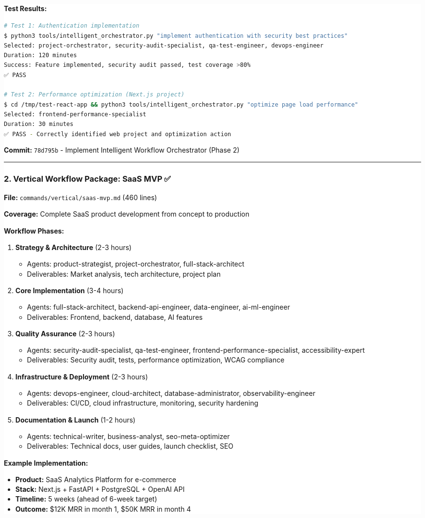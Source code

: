 **Test Results:**

```bash
# Test 1: Authentication implementation
$ python3 tools/intelligent_orchestrator.py "implement authentication with security best practices"
Selected: project-orchestrator, security-audit-specialist, qa-test-engineer, devops-engineer
Duration: 120 minutes
Success: Feature implemented, security audit passed, test coverage >80%
✅ PASS

# Test 2: Performance optimization (Next.js project)
$ cd /tmp/test-react-app && python3 tools/intelligent_orchestrator.py "optimize page load performance"
Selected: frontend-performance-specialist
Duration: 30 minutes
✅ PASS - Correctly identified web project and optimization action
```

**Commit:** `78d795b` - Implement Intelligent Workflow Orchestrator (Phase 2)

---

### 2. Vertical Workflow Package: SaaS MVP ✅

**File:** `commands/vertical/saas-mvp.md` (460 lines)

**Coverage:** Complete SaaS product development from concept to production

**Workflow Phases:**
1. **Strategy & Architecture** (2-3 hours)
   - Agents: product-strategist, project-orchestrator, full-stack-architect
   - Deliverables: Market analysis, tech architecture, project plan

2. **Core Implementation** (3-4 hours)
   - Agents: full-stack-architect, backend-api-engineer, data-engineer, ai-ml-engineer
   - Deliverables: Frontend, backend, database, AI features

3. **Quality Assurance** (2-3 hours)
   - Agents: security-audit-specialist, qa-test-engineer, frontend-performance-specialist, accessibility-expert
   - Deliverables: Security audit, tests, performance optimization, WCAG compliance

4. **Infrastructure & Deployment** (2-3 hours)
   - Agents: devops-engineer, cloud-architect, database-administrator, observability-engineer
   - Deliverables: CI/CD, cloud infrastructure, monitoring, security hardening

5. **Documentation & Launch** (1-2 hours)
   - Agents: technical-writer, business-analyst, seo-meta-optimizer
   - Deliverables: Technical docs, user guides, launch checklist, SEO

**Example Implementation:**
- **Product:** SaaS Analytics Platform for e-commerce
- **Stack:** Next.js + FastAPI + PostgreSQL + OpenAI API
- **Timeline:** 5 weeks (ahead of 6-week target)
- **Outcome:** $12K MRR in month 1, $50K MRR in month 4
